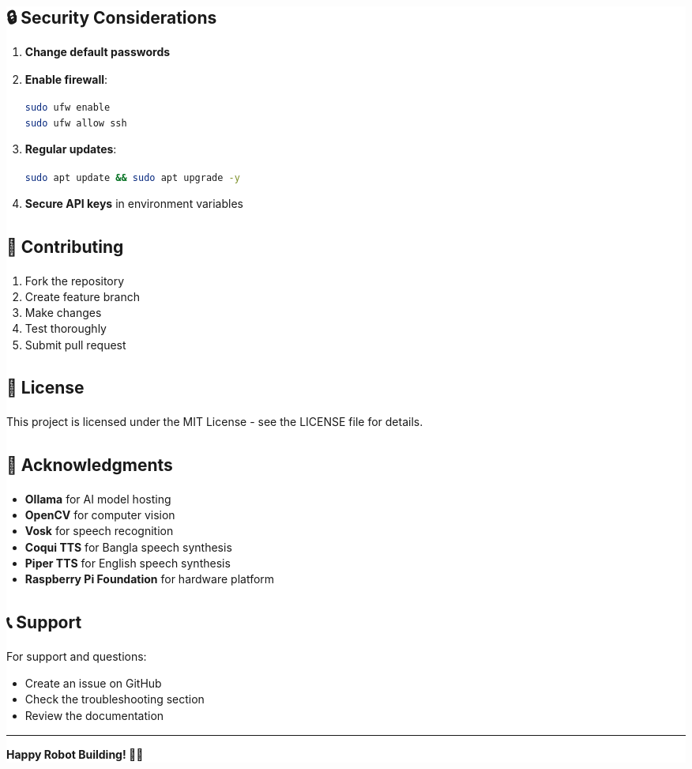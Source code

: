 ## 🔒 Security Considerations

1. **Change default passwords**
2. **Enable firewall**:
   ```bash
   sudo ufw enable
   sudo ufw allow ssh
   ```

3. **Regular updates**:
   ```bash
   sudo apt update && sudo apt upgrade -y
   ```

4. **Secure API keys** in environment variables

## 🤝 Contributing

1. Fork the repository
2. Create feature branch
3. Make changes
4. Test thoroughly
5. Submit pull request

## 📄 License

This project is licensed under the MIT License - see the LICENSE file for details.

## 🙏 Acknowledgments

- **Ollama** for AI model hosting
- **OpenCV** for computer vision
- **Vosk** for speech recognition
- **Coqui TTS** for Bangla speech synthesis
- **Piper TTS** for English speech synthesis
- **Raspberry Pi Foundation** for hardware platform

## 📞 Support

For support and questions:
- Create an issue on GitHub
- Check the troubleshooting section
- Review the documentation

---

**Happy Robot Building! 🤖✨**